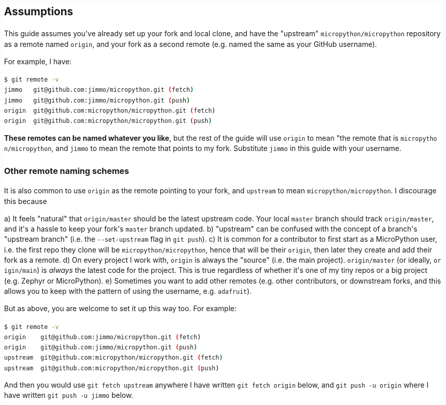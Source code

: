 ## Assumptions

This guide assumes you've already set up your fork and local clone, and have
the "upstream" `micropython/micropython` repository as a remote named
`origin`, and your fork as a second remote (e.g. named the same as your GitHub
username).

For example, I have:

```bash
$ git remote -v
jimmo   git@github.com:jimmo/micropython.git (fetch)
jimmo   git@github.com:jimmo/micropython.git (push)
origin  git@github.com:micropython/micropython.git (fetch)
origin  git@github.com:micropython/micropython.git (push)
```

**These remotes can be named whatever you like**, but the rest of the guide
will use `origin` to mean "the remote that is `micropython/micropython`, and
`jimmo` to mean the remote that points to my fork. Substitute `jimmo` in this
guide with your username.

### Other remote naming schemes

It is also common to use `origin` as the remote pointing to your fork, and
`upstream` to mean `micropython/micropython`. I discourage this because

a) It feels "natural" that `origin/master` should be the latest upstream code.
   Your local `master` branch should track `origin/master`, and it's a hassle
   to keep your fork's `master` branch updated.
b) "upstream" can be confused with the concept of a branch's "upstream branch"
   (i.e. the `--set-upstream` flag in `git push`).
c) It is common for a contributor to first start as a MicroPython user, i.e.
   the first repo they clone will be `micropython/micropython`, hence that
   will be their `origin`, then later they create and add their fork as a
   remote.
d) On every project I work with, `origin` is always the "source" (i.e. the
   main project). `origin/master` (or ideally, `origin/main`) is _always_ the
   latest code for the project. This is true regardless of whether it's one of
   my tiny repos or a big project (e.g. Zephyr or MicroPython).
e) Sometimes you want to add other remotes (e.g. other contributors, or
   downstream forks, and this allows you to keep with the pattern of using the
   username, e.g. `adafruit`).

But as above, you are welcome to set it up this way too. For example:

```bash
$ git remote -v
origin    git@github.com:jimmo/micropython.git (fetch)
origin    git@github.com:jimmo/micropython.git (push)
upstream  git@github.com:micropython/micropython.git (fetch)
upstream  git@github.com:micropython/micropython.git (push)
```

And then you would use `git fetch upstream` anywhere I have written `git fetch
origin` below, and `git push -u origin` where I have written `git push -u
jimmo` below.
